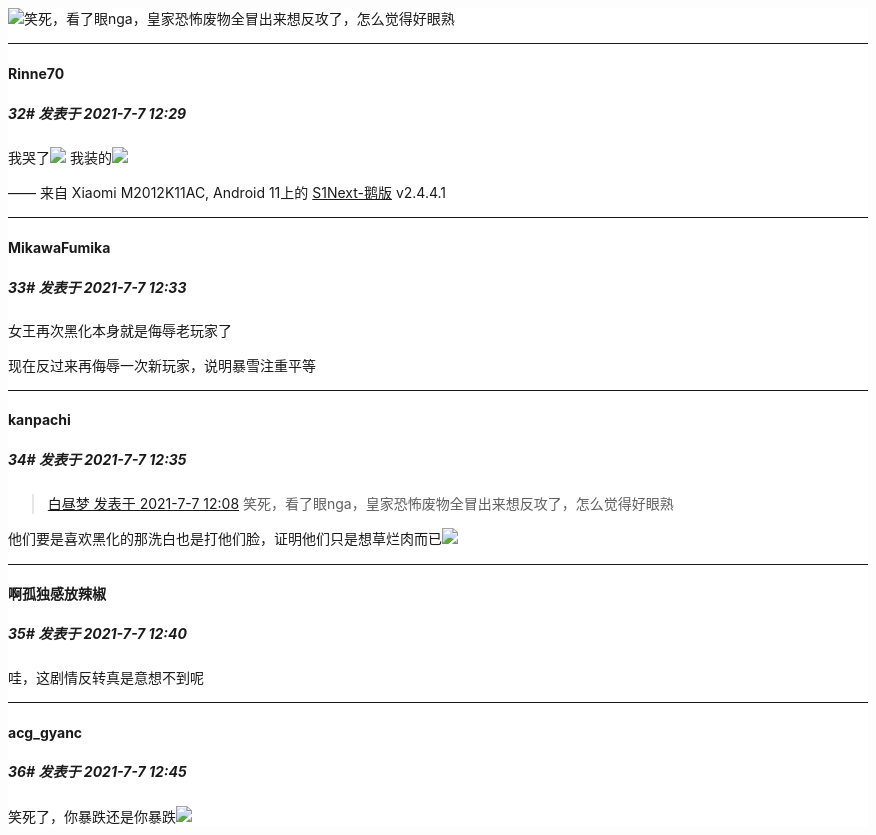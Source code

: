 
<img src="https://static.saraba1st.com/image/smiley/face2017/067.png" referrerpolicy="no-referrer">笑死，看了眼nga，皇家恐怖废物全冒出来想反攻了，怎么觉得好眼熟


*****

####  Rinne70  
##### 32#       发表于 2021-7-7 12:29


我哭了<img src="https://static.saraba1st.com/image/smiley/face2017/139.png" referrerpolicy="no-referrer">
我装的<img src="https://static.saraba1st.com/image/smiley/face2017/067.png" referrerpolicy="no-referrer">

—— 来自 Xiaomi M2012K11AC, Android 11上的 [S1Next-鹅版](https://github.com/ykrank/S1-Next/releases) v2.4.4.1


*****

####  MikawaFumika  
##### 33#       发表于 2021-7-7 12:33


女王再次黑化本身就是侮辱老玩家了

现在反过来再侮辱一次新玩家，说明暴雪注重平等


*****

####  kanpachi  
##### 34#       发表于 2021-7-7 12:35


<blockquote><a href="httphttps://bbs.saraba1st.com/2b/forum.php?mod=redirect&amp;goto=findpost&amp;pid=51870290&amp;ptid=2014111" target="_blank">白昼梦 发表于 2021-7-7 12:08</a>
 笑死，看了眼nga，皇家恐怖废物全冒出来想反攻了，怎么觉得好眼熟</blockquote>
他们要是喜欢黑化的那洗白也是打他们脸，证明他们只是想草烂肉而已<img src="https://static.saraba1st.com/image/smiley/face2017/067.png" referrerpolicy="no-referrer">


*****

####  啊孤独感放辣椒  
##### 35#       发表于 2021-7-7 12:40


哇，这剧情反转真是意想不到呢


*****

####  acg_gyanc  
##### 36#       发表于 2021-7-7 12:45


笑死了，你暴跌还是你暴跌<img src="https://static.saraba1st.com/image/smiley/face2017/049.png" referrerpolicy="no-referrer">
